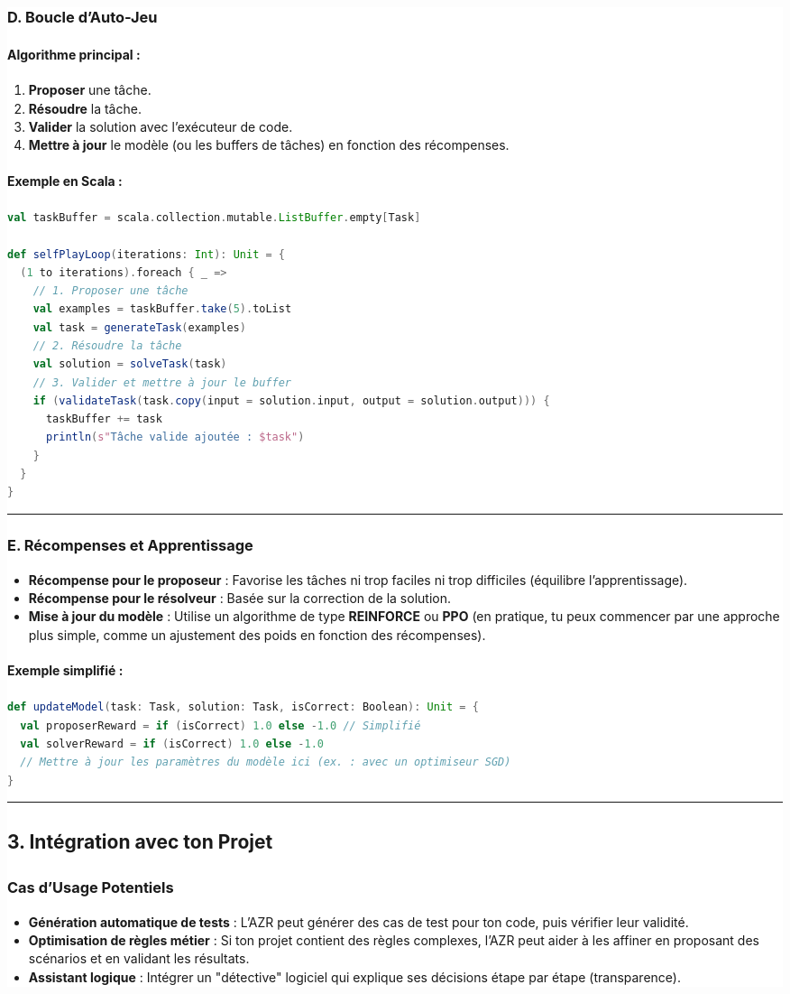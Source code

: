
### **D. Boucle d’Auto-Jeu**
#### **Algorithme principal** :
1. **Proposer** une tâche.
2. **Résoudre** la tâche.
3. **Valider** la solution avec l’exécuteur de code.
4. **Mettre à jour** le modèle (ou les buffers de tâches) en fonction des récompenses.

#### **Exemple en Scala** :
```scala
val taskBuffer = scala.collection.mutable.ListBuffer.empty[Task]

def selfPlayLoop(iterations: Int): Unit = {
  (1 to iterations).foreach { _ =>
    // 1. Proposer une tâche
    val examples = taskBuffer.take(5).toList
    val task = generateTask(examples)
    // 2. Résoudre la tâche
    val solution = solveTask(task)
    // 3. Valider et mettre à jour le buffer
    if (validateTask(task.copy(input = solution.input, output = solution.output))) {
      taskBuffer += task
      println(s"Tâche valide ajoutée : $task")
    }
  }
}
```

---

### **E. Récompenses et Apprentissage**
- **Récompense pour le proposeur** : Favorise les tâches ni trop faciles ni trop difficiles (équilibre l’apprentissage).
- **Récompense pour le résolveur** : Basée sur la correction de la solution.
- **Mise à jour du modèle** : Utilise un algorithme de type **REINFORCE** ou **PPO** (en pratique, tu peux commencer par une approche plus simple, comme un ajustement des poids en fonction des récompenses).

#### **Exemple simplifié** :
```scala
def updateModel(task: Task, solution: Task, isCorrect: Boolean): Unit = {
  val proposerReward = if (isCorrect) 1.0 else -1.0 // Simplifié
  val solverReward = if (isCorrect) 1.0 else -1.0
  // Mettre à jour les paramètres du modèle ici (ex. : avec un optimiseur SGD)
}
```

---

## **3. Intégration avec ton Projet**
### **Cas d’Usage Potentiels**
- **Génération automatique de tests** : L’AZR peut générer des cas de test pour ton code, puis vérifier leur validité.
- **Optimisation de règles métier** : Si ton projet contient des règles complexes, l’AZR peut aider à les affiner en proposant des scénarios et en validant les résultats.
- **Assistant logique** : Intégrer un "détective" logiciel qui explique ses décisions étape par étape (transparence).
